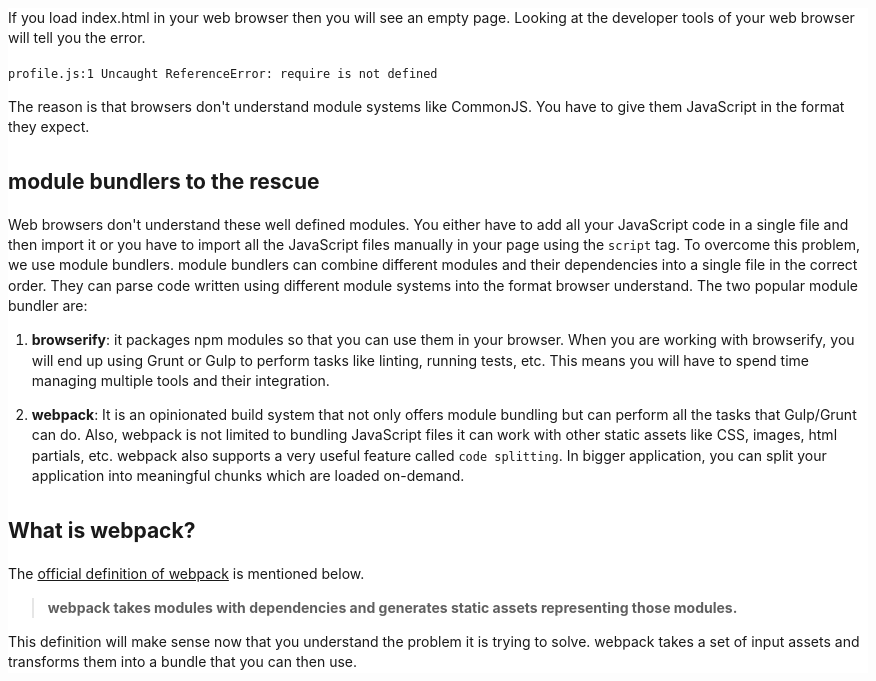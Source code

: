 If you load index.html in your web browser then you will see an empty page. Looking at the developer tools of your web browser will tell you the error.

```
profile.js:1 Uncaught ReferenceError: require is not defined
```

The reason is that browsers don't understand module systems like CommonJS. You have to give them JavaScript in the format they expect.

## module bundlers to the rescue

Web browsers don't understand these well defined modules. You either have to add all your JavaScript code in a single file and then import it or you have to import all the JavaScript files manually in your page using the `script` tag. To overcome this problem, we use module bundlers. module bundlers can combine different modules and their dependencies into a single file in the correct order. They can parse code written using different module systems into the format browser understand. The two popular module bundler are:

1. **browserify**: it packages npm modules so that you can use them in your browser. When you are working with browserify, you will end up using Grunt or Gulp to perform tasks like linting, running tests, etc. This means you will have to spend time managing multiple tools and their integration.

2. **webpack**: It is an opinionated build system that not only offers module bundling but can perform all the tasks that Gulp/Grunt can do. Also, webpack is not limited to bundling JavaScript files it can work with other static assets like CSS, images, html partials, etc. webpack also supports a very useful feature called `code splitting`. In bigger application, you can split your application into meaningful chunks which are loaded on-demand.

## What is webpack?

The [official definition of webpack](https://webpack.github.io/) is mentioned below.

> **webpack takes modules with dependencies and generates static assets representing those modules.**

This definition will make sense now that you understand the problem it is trying to solve. webpack takes a set of input assets and transforms them into a bundle that you can then use.
